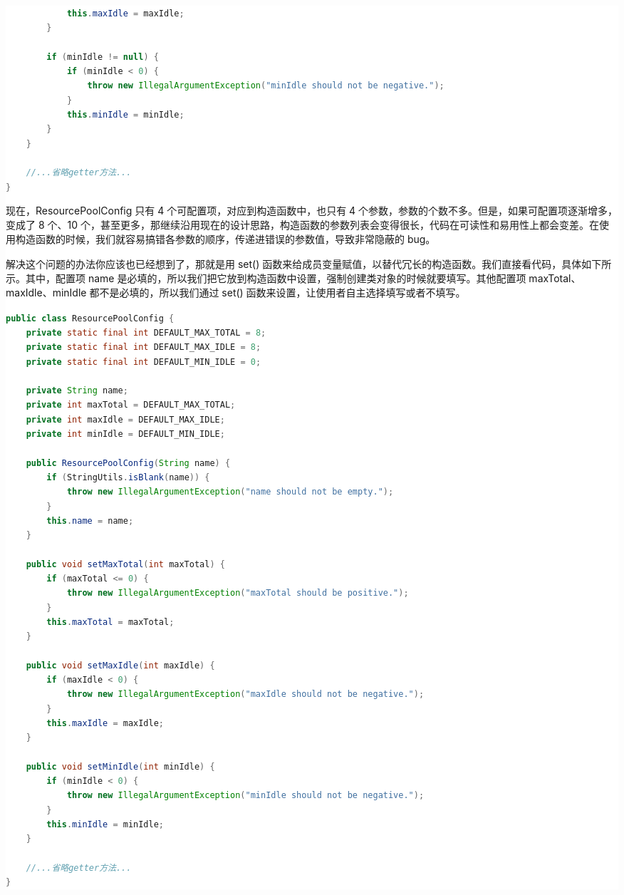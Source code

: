 ```java
			this.maxIdle = maxIdle;
		}

		if (minIdle != null) {
			if (minIdle < 0) {
				throw new IllegalArgumentException("minIdle should not be negative.");
			}
			this.minIdle = minIdle;
		}
	}

	//...省略getter方法...
}
```

现在，ResourcePoolConfig 只有 4 个可配置项，对应到构造函数中，也只有 4 个参数，参数的个数不多。但是，如果可配置项逐渐增多，变成了 8 个、10 个，甚至更多，那继续沿用现在的设计思路，构造函数的参数列表会变得很长，代码在可读性和易用性上都会变差。在使用构造函数的时候，我们就容易搞错各参数的顺序，传递进错误的参数值，导致非常隐蔽的 bug。



解决这个问题的办法你应该也已经想到了，那就是用 set() 函数来给成员变量赋值，以替代冗长的构造函数。我们直接看代码，具体如下所示。其中，配置项 name 是必填的，所以我们把它放到构造函数中设置，强制创建类对象的时候就要填写。其他配置项 maxTotal、maxIdle、minIdle 都不是必填的，所以我们通过 set() 函数来设置，让使用者自主选择填写或者不填写。

```java
public class ResourcePoolConfig {
	private static final int DEFAULT_MAX_TOTAL = 8;
	private static final int DEFAULT_MAX_IDLE = 8;
	private static final int DEFAULT_MIN_IDLE = 0;

	private String name;
	private int maxTotal = DEFAULT_MAX_TOTAL;
	private int maxIdle = DEFAULT_MAX_IDLE;
	private int minIdle = DEFAULT_MIN_IDLE;

	public ResourcePoolConfig(String name) {
		if (StringUtils.isBlank(name)) {
			throw new IllegalArgumentException("name should not be empty.");
		}
		this.name = name;
	}

	public void setMaxTotal(int maxTotal) {
		if (maxTotal <= 0) {
			throw new IllegalArgumentException("maxTotal should be positive.");
		}
		this.maxTotal = maxTotal;
	}

	public void setMaxIdle(int maxIdle) {
		if (maxIdle < 0) {
			throw new IllegalArgumentException("maxIdle should not be negative.");
		}
		this.maxIdle = maxIdle;
	}

	public void setMinIdle(int minIdle) {
		if (minIdle < 0) {
			throw new IllegalArgumentException("minIdle should not be negative.");
		}
		this.minIdle = minIdle;
	}

	//...省略getter方法...
}
```
